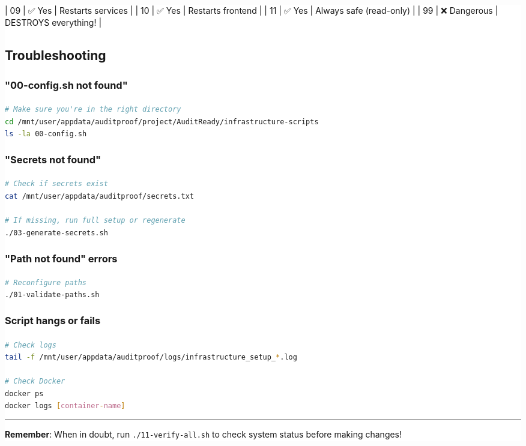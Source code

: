| 09 | ✅ Yes | Restarts services |
| 10 | ✅ Yes | Restarts frontend |
| 11 | ✅ Yes | Always safe (read-only) |
| 99 | ❌ Dangerous | DESTROYS everything! |

## Troubleshooting

### "00-config.sh not found"

```bash
# Make sure you're in the right directory
cd /mnt/user/appdata/auditproof/project/AuditReady/infrastructure-scripts
ls -la 00-config.sh
```

### "Secrets not found"

```bash
# Check if secrets exist
cat /mnt/user/appdata/auditproof/secrets.txt

# If missing, run full setup or regenerate
./03-generate-secrets.sh
```

### "Path not found" errors

```bash
# Reconfigure paths
./01-validate-paths.sh
```

### Script hangs or fails

```bash
# Check logs
tail -f /mnt/user/appdata/auditproof/logs/infrastructure_setup_*.log

# Check Docker
docker ps
docker logs [container-name]
```

---

**Remember**: When in doubt, run `./11-verify-all.sh` to check system status before making changes!
